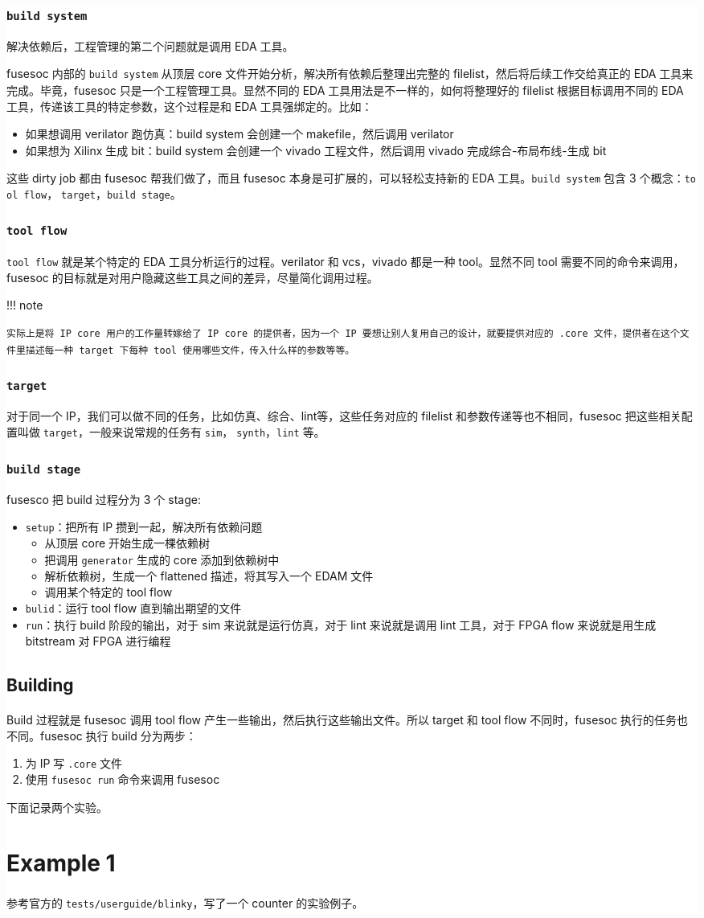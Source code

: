 ### `build system`

解决依赖后，工程管理的第二个问题就是调用 EDA 工具。

fusesoc 内部的 `build system` 从顶层 core 文件开始分析，解决所有依赖后整理出完整的 filelist，然后将后续工作交给真正的 EDA 工具来完成。毕竟，fusesoc 只是一个工程管理工具。显然不同的 EDA 工具用法是不一样的，如何将整理好的 filelist 根据目标调用不同的 EDA 工具，传递该工具的特定参数，这个过程是和 EDA 工具强绑定的。比如：

- 如果想调用 verilator 跑仿真：build system 会创建一个 makefile，然后调用 verilator
- 如果想为 Xilinx 生成 bit：build system 会创建一个 vivado 工程文件，然后调用 vivado 完成综合-布局布线-生成 bit

这些 dirty job 都由 fusesoc 帮我们做了，而且 fusesoc 本身是可扩展的，可以轻松支持新的 EDA 工具。`build system` 包含 3 个概念：`tool flow`， `target`，`build stage`。

### `tool flow`

`tool flow` 就是某个特定的 EDA 工具分析运行的过程。verilator 和 vcs，vivado 都是一种 tool。显然不同 tool 需要不同的命令来调用，fusesoc 的目标就是对用户隐藏这些工具之间的差异，尽量简化调用过程。

!!! note

    实际上是将 IP core 用户的工作量转嫁给了 IP core 的提供者，因为一个 IP 要想让别人复用自己的设计，就要提供对应的 .core 文件，提供者在这个文件里描述每一种 target 下每种 tool 使用哪些文件，传入什么样的参数等等。

### `target`

对于同一个 IP，我们可以做不同的任务，比如仿真、综合、lint等，这些任务对应的 filelist 和参数传递等也不相同，fusesoc 把这些相关配置叫做 `target`，一般来说常规的任务有 `sim`， `synth`，`lint` 等。

### `build stage`

fusesco 把 build 过程分为 3 个 stage:

- `setup`：把所有 IP 攒到一起，解决所有依赖问题
    - 从顶层 core 开始生成一棵依赖树
    - 把调用 `generator` 生成的 core 添加到依赖树中
    - 解析依赖树，生成一个 flattened 描述，将其写入一个 EDAM 文件
    - 调用某个特定的 tool flow
- `bulid`：运行 tool flow 直到输出期望的文件
- `run`：执行 build 阶段的输出，对于 sim 来说就是运行仿真，对于 lint 来说就是调用 lint 工具，对于 FPGA flow 来说就是用生成 bitstream 对 FPGA 进行编程

## Building

Build 过程就是 fusesoc 调用 tool flow 产生一些输出，然后执行这些输出文件。所以 target 和 tool flow 不同时，fusesoc 执行的任务也不同。fusesoc 执行 build 分为两步：

1. 为 IP 写 `.core` 文件
2. 使用 `fusesoc run` 命令来调用 fusesoc

下面记录两个实验。

# Example 1

参考官方的 `tests/userguide/blinky`，写了一个 counter 的实验例子。
